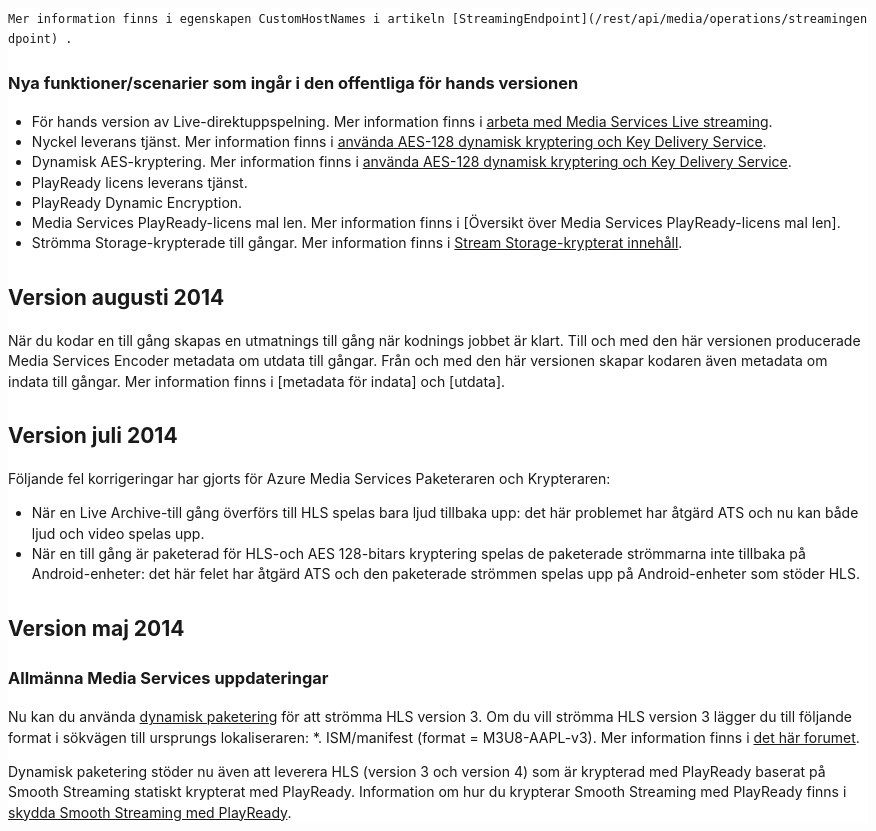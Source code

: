     Mer information finns i egenskapen CustomHostNames i artikeln [StreamingEndpoint](/rest/api/media/operations/streamingendpoint) .

### <a name="new-featuresscenarios-that-are-part-of-the-public-preview-release"></a><a id="sept_14_preview_changes"></a>Nya funktioner/scenarier som ingår i den offentliga för hands versionen
* För hands version av Live-direktuppspelning. Mer information finns i [arbeta med Media Services Live streaming](/previous-versions/azure/dn783466(v=azure.100)).
* Nyckel leverans tjänst. Mer information finns i [använda AES-128 dynamisk kryptering och Key Delivery Service](/previous-versions/azure/dn783457(v=azure.100)).
* Dynamisk AES-kryptering. Mer information finns i [använda AES-128 dynamisk kryptering och Key Delivery Service](/previous-versions/azure/dn783457(v=azure.100)).
* PlayReady licens leverans tjänst. 
* PlayReady Dynamic Encryption. 
* Media Services PlayReady-licens mal len. Mer information finns i [Översikt över Media Services PlayReady-licens mal len].
* Strömma Storage-krypterade till gångar. Mer information finns i [Stream Storage-krypterat innehåll](/previous-versions/azure/dn783451(v=azure.100)).

## <a name="august-2014-release"></a><a id="august_changes_14"></a>Version augusti 2014
När du kodar en till gång skapas en utmatnings till gång när kodnings jobbet är klart. Till och med den här versionen producerade Media Services Encoder metadata om utdata till gångar. Från och med den här versionen skapar kodaren även metadata om indata till gångar. Mer information finns i [metadata för indata] och [utdata].

## <a name="july-2014-release"></a><a id="july_changes_14"></a>Version juli 2014
Följande fel korrigeringar har gjorts för Azure Media Services Paketeraren och Krypteraren:

* När en Live Archive-till gång överförs till HLS spelas bara ljud tillbaka upp: det här problemet har åtgärd ATS och nu kan både ljud och video spelas upp.
* När en till gång är paketerad för HLS-och AES 128-bitars kryptering spelas de paketerade strömmarna inte tillbaka på Android-enheter: det här felet har åtgärd ATS och den paketerade strömmen spelas upp på Android-enheter som stöder HLS.

## <a name="may-2014-release"></a><a id="may_changes_14"></a>Version maj 2014
### <a name="general-media-services-updates"></a><a id="may_14_changes"></a>Allmänna Media Services uppdateringar
Nu kan du använda [dynamisk paketering] för att strömma HLS version 3. Om du vill strömma HLS version 3 lägger du till följande format i sökvägen till ursprungs lokaliseraren: *. ISM/manifest (format = M3U8-AAPL-v3). Mer information finns i [det här forumet](https://social.msdn.microsoft.com/Forums/en-US/13b8a776-9519-4145-b9ed-d2b632861fde/dynamic-packaging-to-hls-v3).

Dynamisk paketering stöder nu även att leverera HLS (version 3 och version 4) som är krypterad med PlayReady baserat på Smooth Streaming statiskt krypterat med PlayReady. Information om hur du krypterar Smooth Streaming med PlayReady finns i [skydda Smooth Streaming med PlayReady](/previous-versions/azure/dn189154(v=azure.100)).


[Microsoft Q&A question page for Azure Media Services]: /answers/topics/azure-media-services.html
[Azure Media Services REST API referens]: /rest/api/media/operations/azure-media-services-rest-api-reference
[Media Services pricing details]: https://azure.microsoft.com/pricing/details/media-services/
[Inkommande metadata]: ./media-services-input-metadata-schema.md
[Utgående metadata]: ./media-services-output-metadata-schema.md
[Deliver content]: /previous-versions/azure/hh973618(v=azure.100)
[Index media files with the Azure Media Indexer]: /previous-versions/azure/dn783455(v=azure.100)
[StreamingEndpoint]: /rest/api/media/operations/streamingendpoint
[Work with Media Services live streaming]: /previous-versions/azure/dn783466(v=azure.100)
[Use AES-128 dynamic encryption and the key delivery service]: /previous-versions/azure/dn783457(v=azure.100)
[Use PlayReady dynamic encryption and the license delivery service]: /previous-versions/azure/dn783467(v=azure.100)
[Preview features]: https://azure.microsoft.com/services/preview/
[Översikt för Media Services PlayReady-licensmall]: /previous-versions/azure/dn783459(v=azure.100)
[Stream storage-encrypted content]: /previous-versions/azure/dn783451(v=azure.100)
[Azure portal]: https://portal.azure.com
[Dynamisk paketering]: /previous-versions/azure/jj889436(v=azure.100)
[Nick Drouin's blog]: http://blog-ndrouin.azurewebsites.net/hls-v3-new-old-thing/
[Protect Smooth Streaming with PlayReady]: /previous-versions/azure/dn189154(v=azure.100)
[Omprövnings logik i Media Services SDK för .NET]: ./media-services-retry-logic-in-dotnet-sdk.md
[Grass Valley announces EDIUS 7 streaming through the cloud]: https://www.streamingmedia.com/Producer/Articles/ReadArticle.aspx?ArticleID=96351&utm_source=dlvr.it&utm_medium=twitter
[Control Media Services Encoder output file names]: /previous-versions/azure/dn303341(v=azure.100)
[Create overlays]: /previous-versions/azure/dn640496(v=azure.100)
[Stitch video segments]: /previous-versions/azure/dn640504(v=azure.100)
[Azure Media Services .NET SDK 3.0.0.1 and 3.0.0.2 releases]: http://www.gtrifonov.com/2014/02/07/windows-azure-media-services-.net-sdk-3.0.0.2-release/
[Azure AD Access Control Service]: /previous-versions/azure/azure-services/hh147631(v=azure.100)
[Connect to Media Services with the Media Services SDK for .NET]: /previous-versions/azure/jj129571(v=azure.100)
[Media Services .NET SDK extensions]: https://github.com/Azure/azure-sdk-for-media-services-extensions/tree/dev
[Azure SDK tools]: https://github.com/Azure/azure-sdk-tools
[GitHub]: https://github.com/Azure/azure-sdk-for-media-services
[Manage Media Services assets across multiple Storage accounts]: /previous-versions/azure/dn271889(v=azure.100)
[Handle Media Services job notifications]: /previous-versions/azure/dn261241(v=azure.100)